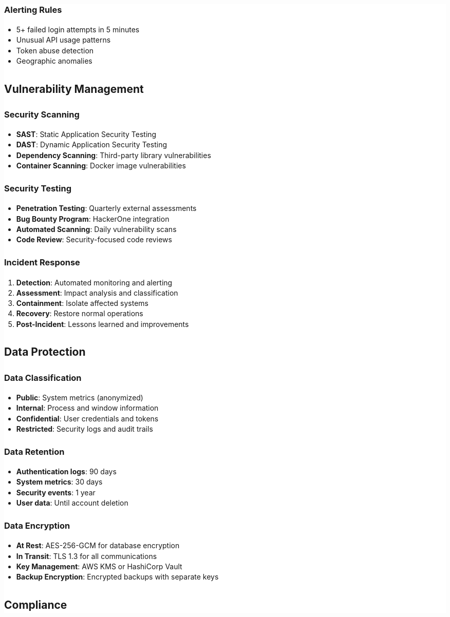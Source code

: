 ### Alerting Rules
- 5+ failed login attempts in 5 minutes
- Unusual API usage patterns
- Token abuse detection
- Geographic anomalies

## Vulnerability Management

### Security Scanning
- **SAST**: Static Application Security Testing
- **DAST**: Dynamic Application Security Testing
- **Dependency Scanning**: Third-party library vulnerabilities
- **Container Scanning**: Docker image vulnerabilities

### Security Testing
- **Penetration Testing**: Quarterly external assessments
- **Bug Bounty Program**: HackerOne integration
- **Automated Scanning**: Daily vulnerability scans
- **Code Review**: Security-focused code reviews

### Incident Response
1. **Detection**: Automated monitoring and alerting
2. **Assessment**: Impact analysis and classification
3. **Containment**: Isolate affected systems
4. **Recovery**: Restore normal operations
5. **Post-Incident**: Lessons learned and improvements

## Data Protection

### Data Classification
- **Public**: System metrics (anonymized)
- **Internal**: Process and window information
- **Confidential**: User credentials and tokens
- **Restricted**: Security logs and audit trails

### Data Retention
- **Authentication logs**: 90 days
- **System metrics**: 30 days
- **Security events**: 1 year
- **User data**: Until account deletion

### Data Encryption
- **At Rest**: AES-256-GCM for database encryption
- **In Transit**: TLS 1.3 for all communications
- **Key Management**: AWS KMS or HashiCorp Vault
- **Backup Encryption**: Encrypted backups with separate keys

## Compliance
